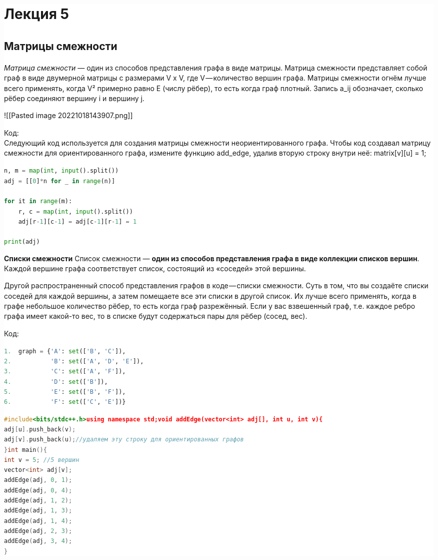 # Лекция 5  
  
## Матрицы смежности
_Матрица смежности_ — один из способов представления графа в виде матрицы.
Матрица смежности представляет собой граф в виде двумерной матрицы с размерами V x V, где V — количество вершин графа. Матрицы смежности огнём лучше всего применять, когда V² примерно равно E (числу рёбер), то есть когда граф плотный. Запись a_ij обозначает, сколько рёбер соединяют вершину i и вершину j.

![[Pasted image 20221018143907.png]]

Код:    
Следующий код используется для создания матрицы смежности неориентированного графа. Чтобы код создавал матрицу смежности для ориентированного графа, измените функцию add_edge, удалив вторую строку внутри неё: matrix[v][u] = 1;  
``` python
n, m = map(int, input().split())
adj = [[0]*n for _ in range(n)]
 
for it in range(m):
    r, c = map(int, input().split())
    adj[r-1][c-1] = adj[c-1][r-1] = 1
 
print(adj)
```
**Списки смежности**
Список смежности — **один из способов представления графа в виде коллекции списков вершин**. Каждой вершине графа соответствует список, состоящий из «соседей» этой вершины.

Другой распространенный способ представления графов в коде — списки смежности. Суть в том, что вы создаёте списки соседей для каждой вершины, а затем помещаете все эти списки в другой список. Их лучше всего применять, когда в графе небольшое количество рёбер, то есть когда граф разрежённый. Если у вас взвешенный граф, т.е. каждое ребро графа имеет какой-то вес, то в списке будут содержаться пары для рёбер (сосед, вес).  
  
Код:  
``` python
1.  graph = {'A': set(['B', 'C']),
2.           'B': set(['A', 'D', 'E']),
3.           'C': set(['A', 'F']),
4.           'D': set(['B']),
5.           'E': set(['B', 'F']),
6.           'F': set(['C', 'E'])}
```

``` c++
#include<bits/stdc++.h>using namespace std;void addEdge(vector<int> adj[], int u, int v){  
adj[u].push_back(v);  
adj[v].push_back(u);//удаляем эту строку для ориентированных графов  
}int main(){  
int v = 5; //5 вершин  
vector<int> adj[v];  
addEdge(adj, 0, 1);  
addEdge(adj, 0, 4);  
addEdge(adj, 1, 2);  
addEdge(adj, 1, 3);  
addEdge(adj, 1, 4);  
addEdge(adj, 2, 3);  
addEdge(adj, 3, 4);  
}
```
  